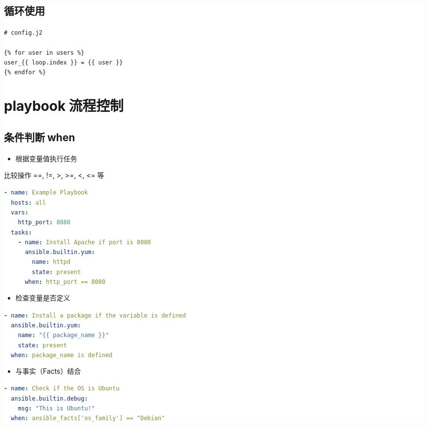 ## 循环使用

```jinja2
# config.j2

{% for user in users %}
user_{{ loop.index }} = {{ user }}
{% endfor %}

```



# playbook 流程控制

## 条件判断 when

*   根据变量值执行任务

比较操作 ==, !=, >, >=, <, <= 等

```yaml
- name: Example Playbook
  hosts: all
  vars:
    http_port: 8080
  tasks:
    - name: Install Apache if port is 8080
      ansible.builtin.yum:
        name: httpd
        state: present
      when: http_port == 8080

```

*   检查变量是否定义

```yaml
- name: Install a package if the variable is defined
  ansible.builtin.yum:
    name: "{{ package_name }}"
    state: present
  when: package_name is defined

```

*   与事实（Facts）结合

```yaml
- name: Check if the OS is Ubuntu
  ansible.builtin.debug:
    msg: "This is Ubuntu!"
  when: ansible_facts['os_family'] == "Debian"

```
